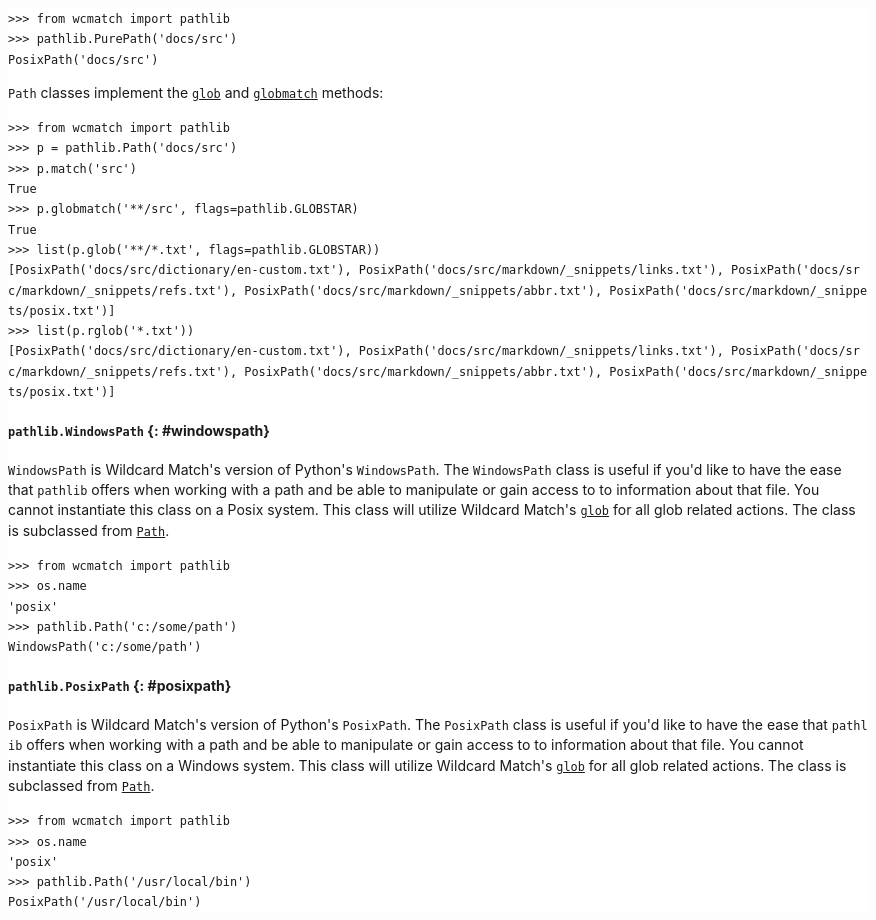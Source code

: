 ```pycon3
>>> from wcmatch import pathlib
>>> pathlib.PurePath('docs/src')
PosixPath('docs/src')
```

`Path` classes implement the [`glob`](#glob) and [`globmatch`](#rglob) methods:

```pycon3
>>> from wcmatch import pathlib
>>> p = pathlib.Path('docs/src')
>>> p.match('src')
True
>>> p.globmatch('**/src', flags=pathlib.GLOBSTAR)
True
>>> list(p.glob('**/*.txt', flags=pathlib.GLOBSTAR))
[PosixPath('docs/src/dictionary/en-custom.txt'), PosixPath('docs/src/markdown/_snippets/links.txt'), PosixPath('docs/src/markdown/_snippets/refs.txt'), PosixPath('docs/src/markdown/_snippets/abbr.txt'), PosixPath('docs/src/markdown/_snippets/posix.txt')]
>>> list(p.rglob('*.txt'))
[PosixPath('docs/src/dictionary/en-custom.txt'), PosixPath('docs/src/markdown/_snippets/links.txt'), PosixPath('docs/src/markdown/_snippets/refs.txt'), PosixPath('docs/src/markdown/_snippets/abbr.txt'), PosixPath('docs/src/markdown/_snippets/posix.txt')]
```

#### `pathlib.WindowsPath` {: #windowspath}

`WindowsPath` is Wildcard Match's version of Python's `WindowsPath`. The `WindowsPath` class is useful if you'd like to
have the ease that `pathlib` offers when working with a path and be able to manipulate or gain access to to information
about that file. You cannot instantiate this class on a Posix system. This class will utilize Wildcard Match's
[`glob`](./glob.md) for all glob related actions. The class is subclassed from [`Path`](#path).

```pycon3
>>> from wcmatch import pathlib
>>> os.name
'posix'
>>> pathlib.Path('c:/some/path')
WindowsPath('c:/some/path')
```

#### `pathlib.PosixPath` {: #posixpath}

`PosixPath` is Wildcard Match's version of Python's `PosixPath`. The `PosixPath` class is useful if you'd like to
have the ease that `pathlib` offers when working with a path and be able to manipulate or gain access to to information
about that file. You cannot instantiate this class on a Windows system. This class will utilize Wildcard Match's
[`glob`](./glob.md) for all glob related actions. The class is subclassed from [`Path`](#path).

```pycon3
>>> from wcmatch import pathlib
>>> os.name
'posix'
>>> pathlib.Path('/usr/local/bin')
PosixPath('/usr/local/bin')
```


[^1]: Identical patterns are only reduced by comparing case sensitively as POSIX character classes are case sensitive: